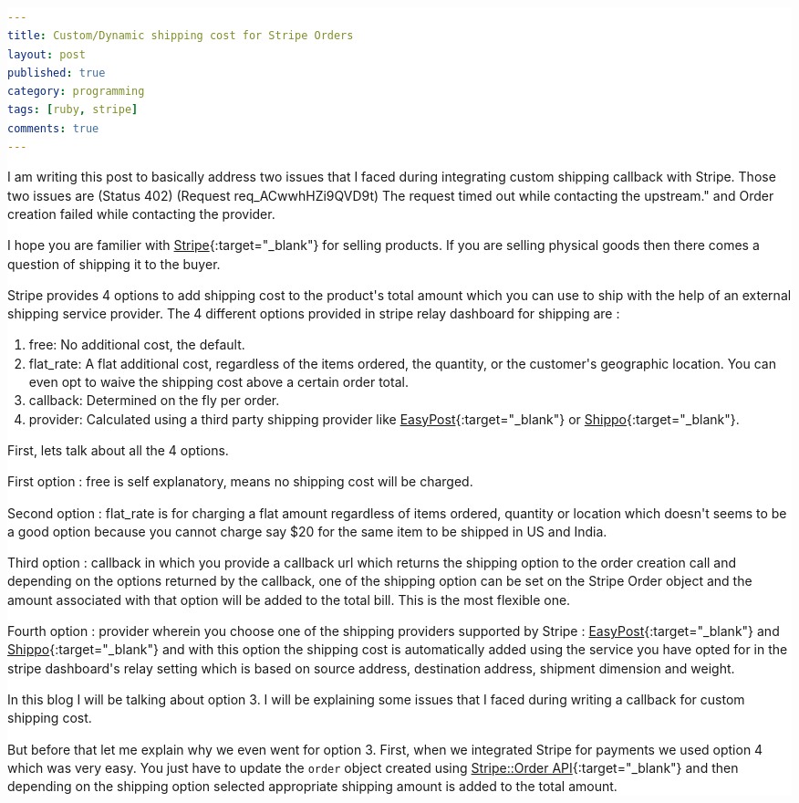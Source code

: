 ```yaml
---
title: Custom/Dynamic shipping cost for Stripe Orders
layout: post
published: true
category: programming
tags: [ruby, stripe]
comments: true
---
```


I am writing this post to basically address two issues that I faced during integrating custom shipping callback with Stripe. Those two issues are <span class="text-red">(Status 402) (Request req_ACwwhHZi9QVD9t) The request timed out while contacting the upstream."</span> and <span class="text-red">Order creation failed while contacting the provider</span>.

I hope you are familier with [Stripe](https://stripe.com/){:target="_blank"} for selling products. If you are selling physical goods then there comes a question of shipping it to the buyer.

Stripe provides 4 options to add shipping cost to the product's total amount which you can use to ship with the help of an external shipping service provider. The 4 different options provided in stripe relay dashboard for shipping are :

1. free: No additional cost, the default.
2. flat_rate: A flat additional cost, regardless of the items ordered, the quantity, or the customer's geographic location. You can even opt to waive the shipping cost above a certain order total.
3. callback: Determined on the fly per order.
4. provider: Calculated using a third party shipping provider like [EasyPost](https://easypost.com/){:target="_blank"} or [Shippo](https://goshippo.com/){:target="_blank"}.

First, lets talk about all the 4 options.

First option : free is self explanatory, means no shipping cost will be charged.

Second option : flat_rate is for charging a flat amount regardless of items ordered, quantity or location which doesn't seems to be a good option because you cannot charge say $20 for the same item to be shipped in US and India.

Third option : callback in which you provide a callback url which returns the shipping option to the order creation call and depending on the options returned by the callback, one of the shipping option can be set on the Stripe Order object and the amount associated with that option will be added to the total bill. This is the most flexible one.

Fourth option : provider wherein you choose one of the shipping providers supported by Stripe : [EasyPost](https://easypost.com/){:target="_blank"} and [Shippo](https://goshippo.com/){:target="_blank"} and with this option the shipping cost is automatically added using the service you have opted for in the stripe dashboard's relay setting which is based on source address, destination address, shipment dimension and weight.

In this blog I will be talking about option 3. I will be explaining some issues that I faced during writing a callback for custom shipping cost.

But before that let me explain why we even went for option 3. First, when we integrated Stripe for payments we used option 4 which was very easy. You just have to update the `order` object created using [Stripe::Order API](https://stripe.com/docs/api#create_order){:target="_blank"} and then depending on the shipping option selected appropriate shipping amount is added to the total amount.
